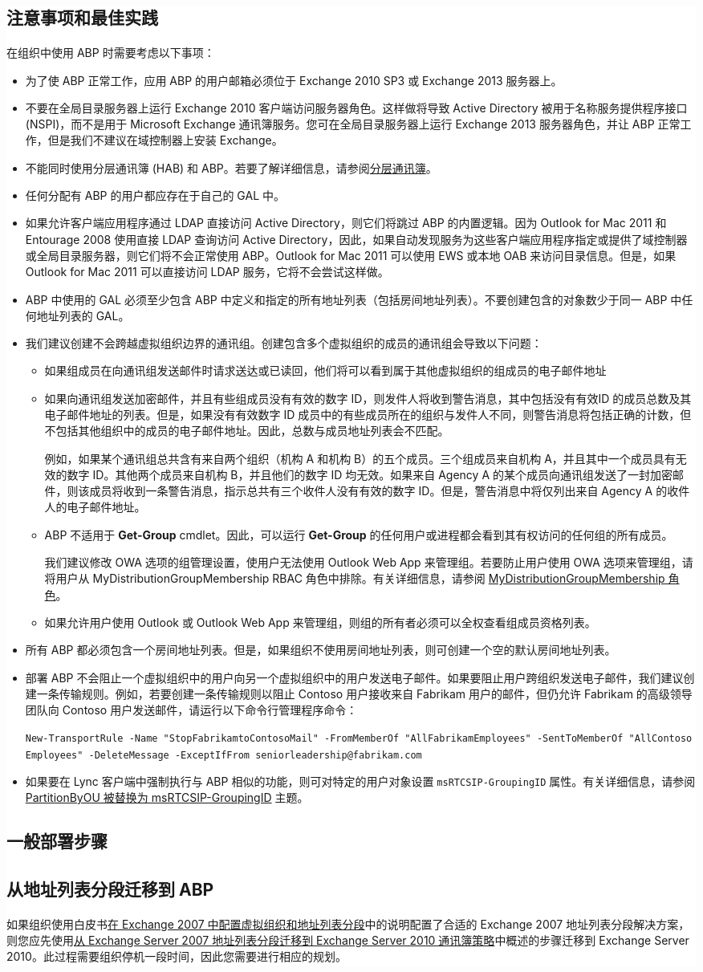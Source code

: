 </tbody>
</table>


## 注意事项和最佳实践

在组织中使用 ABP 时需要考虑以下事项：

  - 为了使 ABP 正常工作，应用 ABP 的用户邮箱必须位于 Exchange 2010 SP3 或 Exchange 2013 服务器上。

  - 不要在全局目录服务器上运行 Exchange 2010 客户端访问服务器角色。这样做将导致 Active Directory 被用于名称服务提供程序接口 (NSPI)，而不是用于 Microsoft Exchange 通讯簿服务。您可在全局目录服务器上运行 Exchange 2013 服务器角色，并让 ABP 正常工作，但是我们不建议在域控制器上安装 Exchange。

  - 不能同时使用分层通讯簿 (HAB) 和 ABP。若要了解详细信息，请参阅[分层通讯簿](hierarchical-address-books-exchange-2013-help.md)。

  - 任何分配有 ABP 的用户都应存在于自己的 GAL 中。

  - 如果允许客户端应用程序通过 LDAP 直接访问 Active Directory，则它们将跳过 ABP 的内置逻辑。因为 Outlook for Mac 2011 和 Entourage 2008 使用直接 LDAP 查询访问 Active Directory，因此，如果自动发现服务为这些客户端应用程序指定或提供了域控制器或全局目录服务器，则它们将不会正常使用 ABP。Outlook for Mac 2011 可以使用 EWS 或本地 OAB 来访问目录信息。但是，如果 Outlook for Mac 2011 可以直接访问 LDAP 服务，它将不会尝试这样做。

  - ABP 中使用的 GAL 必须至少包含 ABP 中定义和指定的所有地址列表（包括房间地址列表）。不要创建包含的对象数少于同一 ABP 中任何地址列表的 GAL。

  - 我们建议创建不会跨越虚拟组织边界的通讯组。创建包含多个虚拟组织的成员的通讯组会导致以下问题：
    
      - 如果组成员在向通讯组发送邮件时请求送达或已读回，他们将可以看到属于其他虚拟组织的组成员的电子邮件地址
    
      - 如果向通讯组发送加密邮件，并且有些组成员没有有效的数字 ID，则发件人将收到警告消息，其中包括没有有效ID 的成员总数及其电子邮件地址的列表。但是，如果没有有效数字 ID 成员中的有些成员所在的组织与发件人不同，则警告消息将包括正确的计数，但不包括其他组织中的成员的电子邮件地址。因此，总数与成员地址列表会不匹配。
        
        例如，如果某个通讯组总共含有来自两个组织（机构 A 和机构 B）的五个成员。三个组成员来自机构 A，并且其中一个成员具有无效的数字 ID。其他两个成员来自机构 B，并且他们的数字 ID 均无效。如果来自 Agency A 的某个成员向通讯组发送了一封加密邮件，则该成员将收到一条警告消息，指示总共有三个收件人没有有效的数字 ID。但是，警告消息中将仅列出来自 Agency A 的收件人的电子邮件地址。
    
      - ABP 不适用于 **Get-Group** cmdlet。因此，可以运行 **Get-Group** 的任何用户或进程都会看到其有权访问的任何组的所有成员。
        
        我们建议修改 OWA 选项的组管理设置，使用户无法使用 Outlook Web App 来管理组。若要防止用户使用 OWA 选项来管理组，请将用户从 MyDistributionGroupMembership RBAC 角色中排除。有关详细信息，请参阅 [MyDistributionGroupMembership 角色](mydistributiongroupmembership-role-exchange-2013-help.md)。
    
      - 如果允许用户使用 Outlook 或 Outlook Web App 来管理组，则组的所有者必须可以全权查看组成员资格列表。

  - 所有 ABP 都必须包含一个房间地址列表。但是，如果组织不使用房间地址列表，则可创建一个空的默认房间地址列表。

  - 部署 ABP 不会阻止一个虚拟组织中的用户向另一个虚拟组织中的用户发送电子邮件。如果要阻止用户跨组织发送电子邮件，我们建议创建一条传输规则。例如，若要创建一条传输规则以阻止 Contoso 用户接收来自 Fabrikam 用户的邮件，但仍允许 Fabrikam 的高级领导团队向 Contoso 用户发送邮件，请运行以下命令行管理程序命令：
    
        New-TransportRule -Name "StopFabrikamtoContosoMail" -FromMemberOf "AllFabrikamEmployees" -SentToMemberOf "AllContosoEmployees" -DeleteMessage -ExceptIfFrom seniorleadership@fabrikam.com

  - 如果要在 Lync 客户端中强制执行与 ABP 相似的功能，则可对特定的用户对象设置 `msRTCSIP-GroupingID` 属性。有关详细信息，请参阅 [PartitionByOU 被替换为 msRTCSIP-GroupingID](https://go.microsoft.com/fwlink/p/?linkid=232306) 主题。

## 一般部署步骤

## 从地址列表分段迁移到 ABP

如果组织使用白皮书[在 Exchange 2007 中配置虚拟组织和地址列表分段](http://go.microsoft.com/fwlink/p/?linkid=109601)中的说明配置了合适的 Exchange 2007 地址列表分段解决方案，则您应先使用[从 Exchange Server 2007 地址列表分段迁移到 Exchange Server 2010 通讯簿策略](https://go.microsoft.com/fwlink/p/?linkid=235967)中概述的步骤迁移到 Exchange Server 2010。此过程需要组织停机一段时间，因此您需要进行相应的规划。
